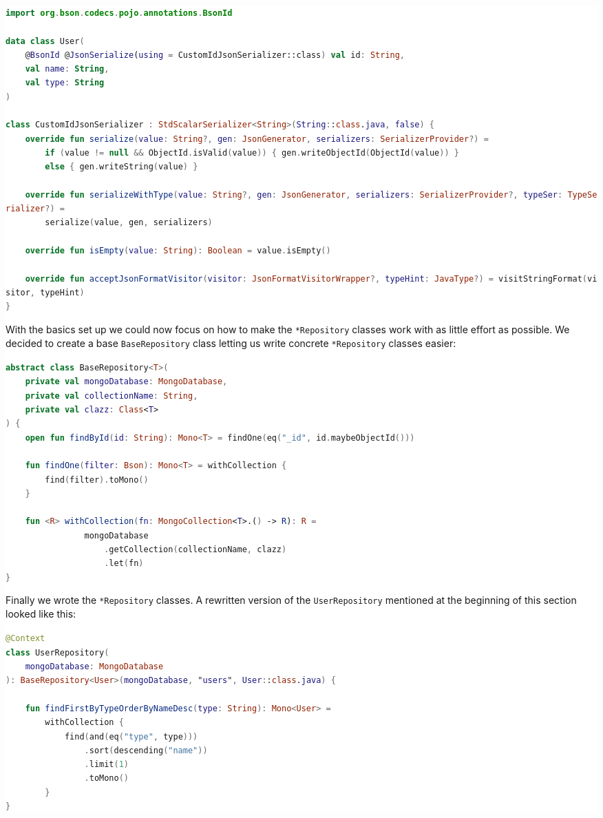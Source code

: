 ```kotlin
import org.bson.codecs.pojo.annotations.BsonId

data class User(
    @BsonId @JsonSerialize(using = CustomIdJsonSerializer::class) val id: String,
    val name: String,
    val type: String
)

class CustomIdJsonSerializer : StdScalarSerializer<String>(String::class.java, false) {
    override fun serialize(value: String?, gen: JsonGenerator, serializers: SerializerProvider?) =
        if (value != null && ObjectId.isValid(value)) { gen.writeObjectId(ObjectId(value)) }
        else { gen.writeString(value) }

    override fun serializeWithType(value: String?, gen: JsonGenerator, serializers: SerializerProvider?, typeSer: TypeSerializer?) =
        serialize(value, gen, serializers)

    override fun isEmpty(value: String): Boolean = value.isEmpty()

    override fun acceptJsonFormatVisitor(visitor: JsonFormatVisitorWrapper?, typeHint: JavaType?) = visitStringFormat(visitor, typeHint)
}
```

With the basics set up we could now focus on how to make the `*Repository` classes work with as little effort as possible. We decided to create a base `BaseRepository`
class letting us write concrete `*Repository` classes easier:

```kotlin
abstract class BaseRepository<T>(
    private val mongoDatabase: MongoDatabase,
    private val collectionName: String,
    private val clazz: Class<T>
) {
    open fun findById(id: String): Mono<T> = findOne(eq("_id", id.maybeObjectId()))

    fun findOne(filter: Bson): Mono<T> = withCollection {
        find(filter).toMono()
    }

    fun <R> withCollection(fn: MongoCollection<T>.() -> R): R =
                mongoDatabase
                    .getCollection(collectionName, clazz)
                    .let(fn)
}
```

Finally we wrote the `*Repository` classes. A rewritten version of the `UserRepository` mentioned at the beginning of this section looked like this:

```kotlin
@Context
class UserRepository(
    mongoDatabase: MongoDatabase
): BaseRepository<User>(mongoDatabase, "users", User::class.java) {

    fun findFirstByTypeOrderByNameDesc(type: String): Mono<User> =
        withCollection {
            find(and(eq("type", type)))
                .sort(descending("name"))
                .limit(1)
                .toMono()
        }
}
```
